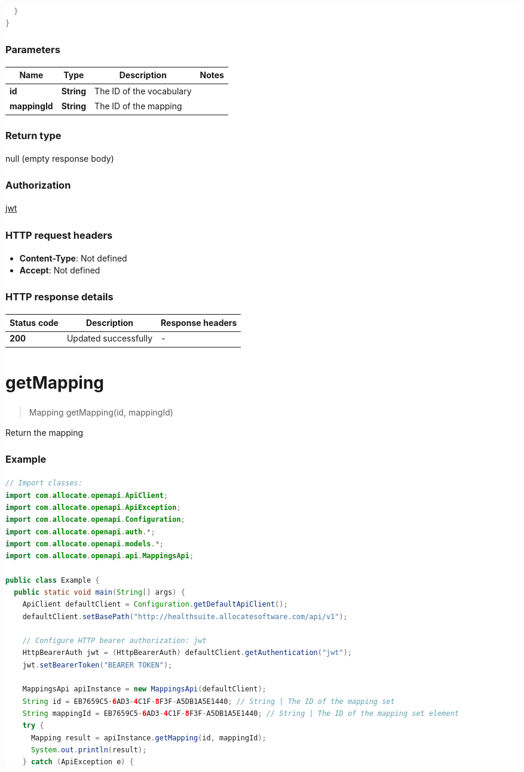 ```java
  }
}
```

### Parameters

Name | Type | Description  | Notes
------------- | ------------- | ------------- | -------------
 **id** | **String**| The ID of the vocabulary |
 **mappingId** | **String**| The ID of the mapping |

### Return type

null (empty response body)

### Authorization

[jwt](../README.md#jwt)

### HTTP request headers

 - **Content-Type**: Not defined
 - **Accept**: Not defined

### HTTP response details
| Status code | Description | Response headers |
|-------------|-------------|------------------|
**200** | Updated successfully |  -  |

<a name="getMapping"></a>
# **getMapping**
> Mapping getMapping(id, mappingId)



Return the mapping

### Example
```java
// Import classes:
import com.allocate.openapi.ApiClient;
import com.allocate.openapi.ApiException;
import com.allocate.openapi.Configuration;
import com.allocate.openapi.auth.*;
import com.allocate.openapi.models.*;
import com.allocate.openapi.api.MappingsApi;

public class Example {
  public static void main(String[] args) {
    ApiClient defaultClient = Configuration.getDefaultApiClient();
    defaultClient.setBasePath("http://healthsuite.allocatesoftware.com/api/v1");
    
    // Configure HTTP bearer authorization: jwt
    HttpBearerAuth jwt = (HttpBearerAuth) defaultClient.getAuthentication("jwt");
    jwt.setBearerToken("BEARER TOKEN");

    MappingsApi apiInstance = new MappingsApi(defaultClient);
    String id = EB7659C5-6AD3-4C1F-8F3F-A5DB1A5E1440; // String | The ID of the mapping set
    String mappingId = EB7659C5-6AD3-4C1F-8F3F-A5DB1A5E1440; // String | The ID of the mapping set element
    try {
      Mapping result = apiInstance.getMapping(id, mappingId);
      System.out.println(result);
    } catch (ApiException e) {
```